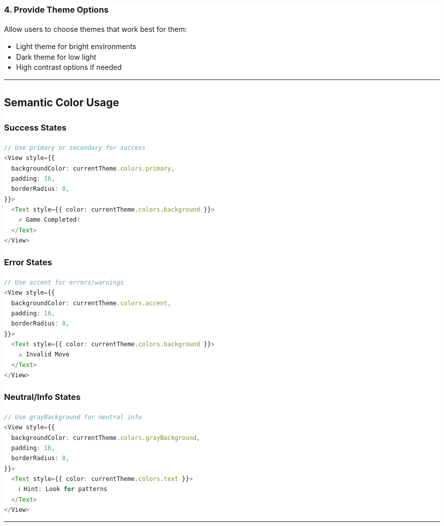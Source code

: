 ### 4. Provide Theme Options

Allow users to choose themes that work best for them:
- Light theme for bright environments
- Dark theme for low light
- High contrast options if needed

---

## Semantic Color Usage

### Success States

```typescript
// Use primary or secondary for success
<View style={{
  backgroundColor: currentTheme.colors.primary,
  padding: 16,
  borderRadius: 8,
}}>
  <Text style={{ color: currentTheme.colors.background }}>
    ✓ Game Completed!
  </Text>
</View>
```

### Error States

```typescript
// Use accent for errors/warnings
<View style={{
  backgroundColor: currentTheme.colors.accent,
  padding: 16,
  borderRadius: 8,
}}>
  <Text style={{ color: currentTheme.colors.background }}>
    ⚠ Invalid Move
  </Text>
</View>
```

### Neutral/Info States

```typescript
// Use grayBackground for neutral info
<View style={{
  backgroundColor: currentTheme.colors.grayBackground,
  padding: 16,
  borderRadius: 8,
}}>
  <Text style={{ color: currentTheme.colors.text }}>
    ℹ Hint: Look for patterns
  </Text>
</View>
```

---